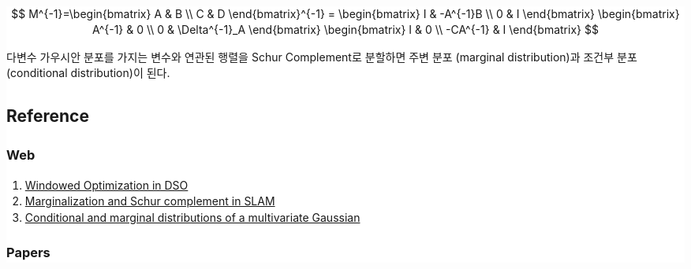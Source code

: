 $$
M^{-1}=\begin{bmatrix} A & B \\ C & D
\end{bmatrix}^{-1} = 
\begin{bmatrix} I & -A^{-1}B \\ 0 & I
\end{bmatrix}
\begin{bmatrix} A^{-1} & 0 \\ 0 & \Delta^{-1}_A
\end{bmatrix}
\begin{bmatrix} I & 0 \\ -CA^{-1} & I
\end{bmatrix}
$$

다변수 가우시안 분포를 가지는 변수와 연관된 행렬을 Schur Complement로 분할하면 주변 분포 (marginal distribution)과 조건부 분포 (conditional distribution)이 된다.

## Reference

### Web
1. [Windowed Optimization in DSO](https://blog.csdn.net/heyijia0327/article/details/53707261)
1. [Marginalization and Schur complement in SLAM](https://blog.csdn.net/heyijia0327/article/details/52822104)
1. [Conditional and marginal distributions of a multivariate Gaussian](https://gbhqed.wordpress.com/2010/02/21/conditional-and-marginal-distributions-of-a-multivariate-gaussian/)

### Papers
[^1]:  g2o: A General Framework for Graph Optimization
[^2]: Sliding Window Filter with Application to Planetary Landing
[^3]: Keyframe-Based Visual-Inertial SLAM Using Nonlinear Optimization
[^4]: Direct Sparse Odometry
[^5]: Analysis and Improvement of the Consistency of Extended Kalman Filter based SLAM
[^6]: Motion Tracking with Fixed-lag Smoothing: Algorithm and Consistency Analysis
[^7]: Decoupled, Consistent Node Removal and　Edge Sparsification for Graph-based SLAM
